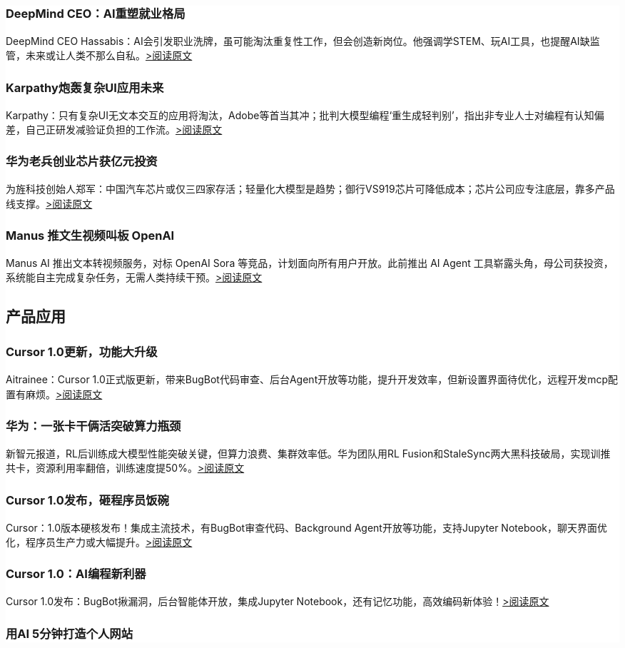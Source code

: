 ### DeepMind CEO：AI重塑就业格局

DeepMind CEO Hassabis：AI会引发职业洗牌，虽可能淘汰重复性工作，但会创造新岗位。他强调学STEM、玩AI工具，也提醒AI缺监管，未来或让人类不那么自私。[>阅读原文](https://mp.weixin.qq.com/s?__biz=MzI3MTA0MTk1MA==&chksm=f0adc1bf8916ab5d621a0be572ea4da95e670383a5c0940e91cd57ff7120d531e9f931c9f073&idx=1&mid=2652599207&sn=a56352eb938747128cc65ad1c2175230#rd)

### Karpathy炮轰复杂UI应用未来

Karpathy：只有复杂UI无文本交互的应用将淘汰，Adobe等首当其冲；批判大模型编程‘重生成轻判别’，指出非专业人士对编程有认知偏差，自己正研发减验证负担的工作流。[>阅读原文](https://mp.weixin.qq.com/s?__biz=MzIzNjc1NzUzMw==&chksm=e94452132c128f5155058360274df84c9df194e801ebd7d88e5cc9bd87aab36e8c444f0f5083&idx=2&mid=2247799396&sn=7fcac68abfbbda947aed04c60ef80d65#rd)

### 华为老兵创业芯片获亿元投资

为旌科技创始人郑军：中国汽车芯片或仅三四家存活；轻量化大模型是趋势；御行VS919芯片可降低成本；芯片公司应专注底层，靠多产品线支撑。[>阅读原文](https://mp.weixin.qq.com/s?__biz=MzIwMzgzNTQ1Nw==&chksm=97af17e87e934512ad4dfb4c90da306398e40be40e816b2973708390703aed63382e29e264fa&idx=1&mid=2247650987&sn=bb21e975006387a30e5d2b0ddc5cabf1#rd)

### Manus 推文生视频叫板 OpenAI

Manus AI 推出文本转视频服务，对标 OpenAI Sora 等竞品，计划面向所有用户开放。此前推出 AI Agent 工具崭露头角，母公司获投资，系统能自主完成复杂任务，无需人类持续干预。[>阅读原文](https://mp.weixin.qq.com/s?__biz=MzU1NDA4NjU2MA==&chksm=fa630b435acd75783d8fdc2f18da0a239fb65fa9edaf16b313edcc9ed824260c8ee71c5e6fb1&idx=2&mid=2247640028&sn=295b8bf3dc33e491d88600b2738cc92e#rd)

## 产品应用

### Cursor 1.0更新，功能大升级

Aitrainee：Cursor 1.0正式版更新，带来BugBot代码审查、后台Agent开放等功能，提升开发效率，但新设置界面待优化，远程开发mcp配置有麻烦。[>阅读原文](https://mp.weixin.qq.com/s?__biz=MzkyMzY1NTM0Mw==&chksm=c067bdc1d3ac1a53fb1c957de5fcf5e548849bfa783a525fe83fb40f159560ea6315bd3eeaaa&idx=1&mid=2247506002&sn=4cb6cc8fedf12318d7717f885cbd7fe9#rd)

### 华为：一张卡干俩活突破算力瓶颈

新智元报道，RL后训练成大模型性能突破关键，但算力浪费、集群效率低。华为团队用RL Fusion和StaleSync两大黑科技破局，实现训推共卡，资源利用率翻倍，训练速度提50%。[>阅读原文](https://mp.weixin.qq.com/s?__biz=MzI3MTA0MTk1MA==&chksm=f0735312162449bf2a012c32ca28b7760a7df8a646d9b1c4ab49eed8eb2c5c92ea8b07bce119&idx=1&mid=2652599176&sn=da025d47a099755c5d0093af445008d1#rd)

### Cursor 1.0发布，砸程序员饭碗

Cursor：1.0版本硬核发布！集成主流技术，有BugBot审查代码、Background Agent开放等功能，支持Jupyter Notebook，聊天界面优化，程序员生产力或大幅提升。[>阅读原文](https://mp.weixin.qq.com/s?__biz=Mzk0MTYzMzMxMA==&chksm=c364e00633dd12ea3477adfb01128ff49f3f88cff1a3a3dadcd30aac532b99697f5200e6f6b4&idx=1&mid=2247494935&sn=f798829604955797b54c814c77a7ebad#rd)

### Cursor 1.0：AI编程新利器

Cursor 1.0发布：BugBot揪漏洞，后台智能体开放，集成Jupyter Notebook，还有记忆功能，高效编码新体验！[>阅读原文](https://mp.weixin.qq.com/s?__biz=MzI3MTA0MTk1MA==&chksm=f03289d7d041dfa7536fb1b4d22af5d3baceea0e7df54cf8ccf95282f6b402911a651e75a05d&idx=1&mid=2652599012&sn=a1b1f6b66293f010273a3cac15f4e8fc#rd)

### 用AI 5分钟打造个人网站
